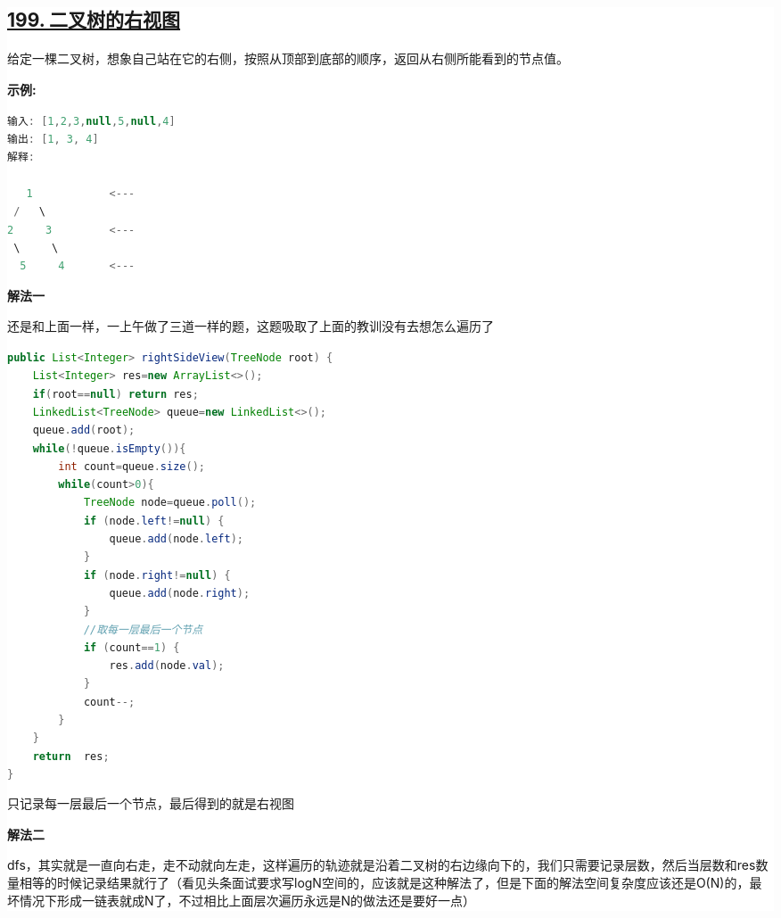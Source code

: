 ## [199. 二叉树的右视图](https://leetcode-cn.com/problems/binary-tree-right-side-view/)

给定一棵二叉树，想象自己站在它的右侧，按照从顶部到底部的顺序，返回从右侧所能看到的节点值。

**示例:**

```java
输入: [1,2,3,null,5,null,4]
输出: [1, 3, 4]
解释:

   1            <---
 /   \
2     3         <---
 \     \
  5     4       <---
```

**解法一**

还是和上面一样，一上午做了三道一样的题，这题吸取了上面的教训没有去想怎么遍历了

```java
public List<Integer> rightSideView(TreeNode root) {
    List<Integer> res=new ArrayList<>();
    if(root==null) return res;
    LinkedList<TreeNode> queue=new LinkedList<>();
    queue.add(root);
    while(!queue.isEmpty()){
        int count=queue.size();
        while(count>0){
            TreeNode node=queue.poll();
            if (node.left!=null) {
                queue.add(node.left);
            }
            if (node.right!=null) {
                queue.add(node.right);
            }
            //取每一层最后一个节点
            if (count==1) {
                res.add(node.val);
            }
            count--;
        }
    }
    return  res;
}
```
只记录每一层最后一个节点，最后得到的就是右视图

**解法二**

dfs，其实就是一直向右走，走不动就向左走，这样遍历的轨迹就是沿着二叉树的右边缘向下的，我们只需要记录层数，然后当层数和res数量相等的时候记录结果就行了（看见头条面试要求写logN空间的，应该就是这种解法了，但是下面的解法空间复杂度应该还是O(N)的，最坏情况下形成一链表就成N了，不过相比上面层次遍历永远是N的做法还是要好一点）
